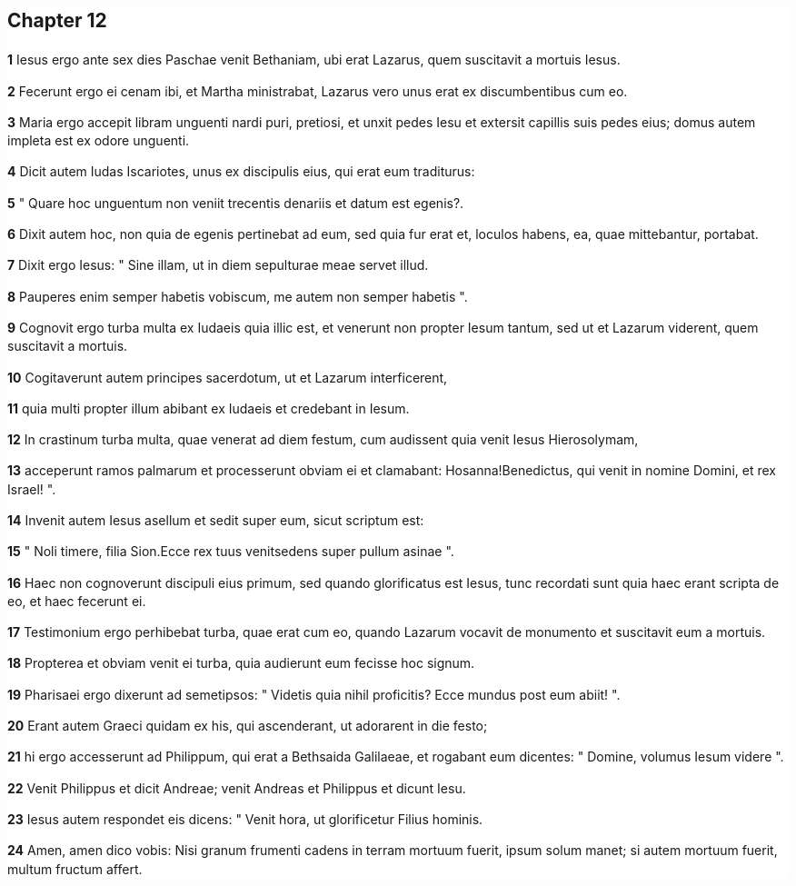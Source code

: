 ## Chapter 12

**1** Iesus ergo ante sex dies Paschae venit Bethaniam, ubi erat Lazarus, quem suscitavit a mortuis Iesus.

**2** Fecerunt ergo ei cenam ibi, et Martha ministrabat, Lazarus vero unus erat ex discumbentibus cum eo.

**3** Maria ergo accepit libram unguenti nardi puri, pretiosi, et unxit pedes Iesu et extersit capillis suis pedes eius; domus autem impleta est ex odore unguenti.

**4** Dicit autem Iudas Iscariotes, unus ex discipulis eius, qui erat eum traditurus:

**5** " Quare hoc unguentum non veniit trecentis denariis et datum est egenis?.

**6** Dixit autem hoc, non quia de egenis pertinebat ad eum, sed quia fur erat et, loculos habens, ea, quae mittebantur, portabat.

**7** Dixit ergo Iesus: " Sine illam, ut in diem sepulturae meae servet illud.

**8** Pauperes enim semper habetis vobiscum, me autem non semper habetis ".

**9** Cognovit ergo turba multa ex Iudaeis quia illic est, et venerunt non propter Iesum tantum, sed ut et Lazarum viderent, quem suscitavit a mortuis.

**10** Cogitaverunt autem principes sacerdotum, ut et Lazarum interficerent,

**11** quia multi propter illum abibant ex Iudaeis et credebant in Iesum.

**12** In crastinum turba multa, quae venerat ad diem festum, cum audissent quia venit Iesus Hierosolymam,

**13** acceperunt ramos palmarum et processerunt obviam ei et clamabant: Hosanna!Benedictus, qui venit in nomine Domini, et rex Israel! ".

**14** Invenit autem Iesus asellum et sedit super eum, sicut scriptum est:

**15** " Noli timere, filia Sion.Ecce rex tuus venitsedens super pullum asinae ".

**16** Haec non cognoverunt discipuli eius primum, sed quando glorificatus est Iesus, tunc recordati sunt quia haec erant scripta de eo, et haec fecerunt ei.

**17** Testimonium ergo perhibebat turba, quae erat cum eo, quando Lazarum vocavit de monumento et suscitavit eum a mortuis.

**18** Propterea et obviam venit ei turba, quia audierunt eum fecisse hoc signum.

**19** Pharisaei ergo dixerunt ad semetipsos: " Videtis quia nihil proficitis? Ecce mundus post eum abiit! ".

**20** Erant autem Graeci quidam ex his, qui ascenderant, ut adorarent in die festo;

**21** hi ergo accesserunt ad Philippum, qui erat a Bethsaida Galilaeae, et rogabant eum dicentes: " Domine, volumus Iesum videre ".

**22** Venit Philippus et dicit Andreae; venit Andreas et Philippus et dicunt Iesu.

**23** Iesus autem respondet eis dicens: " Venit hora, ut glorificetur Filius hominis.

**24** Amen, amen dico vobis: Nisi granum frumenti cadens in terram mortuum fuerit, ipsum solum manet; si autem mortuum fuerit, multum fructum affert.
